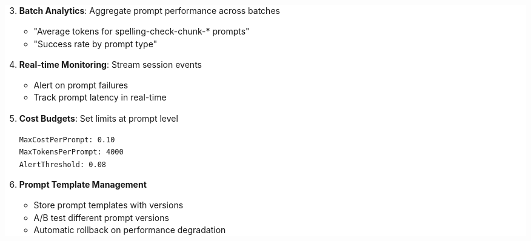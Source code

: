 3. **Batch Analytics**: Aggregate prompt performance across batches
   - "Average tokens for spelling-check-chunk-* prompts"
   - "Success rate by prompt type"

4. **Real-time Monitoring**: Stream session events
   - Alert on prompt failures
   - Track prompt latency in real-time

5. **Cost Budgets**: Set limits at prompt level
   ```
   MaxCostPerPrompt: 0.10
   MaxTokensPerPrompt: 4000
   AlertThreshold: 0.08
   ```

6. **Prompt Template Management**
   - Store prompt templates with versions
   - A/B test different prompt versions
   - Automatic rollback on performance degradation